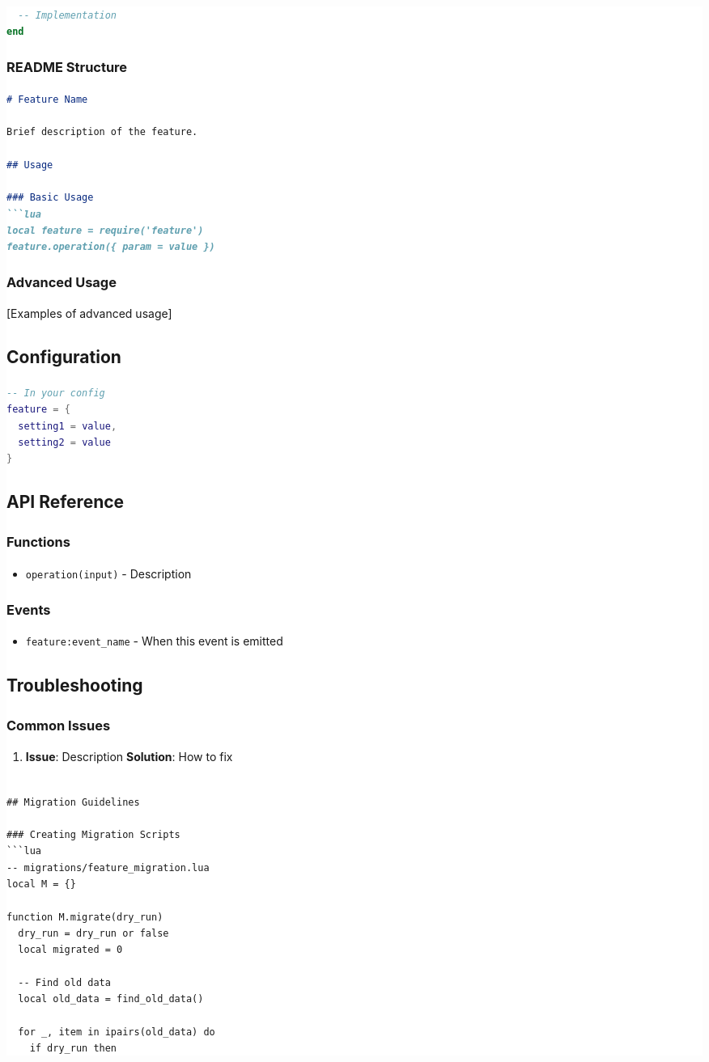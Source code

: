```lua
  -- Implementation
end
```

### README Structure
```markdown
# Feature Name

Brief description of the feature.

## Usage

### Basic Usage
```lua
local feature = require('feature')
feature.operation({ param = value })
```

### Advanced Usage
[Examples of advanced usage]

## Configuration

```lua
-- In your config
feature = {
  setting1 = value,
  setting2 = value
}
```

## API Reference

### Functions
- `operation(input)` - Description

### Events
- `feature:event_name` - When this event is emitted

## Troubleshooting

### Common Issues
1. **Issue**: Description
   **Solution**: How to fix
```

## Migration Guidelines

### Creating Migration Scripts
```lua
-- migrations/feature_migration.lua
local M = {}

function M.migrate(dry_run)
  dry_run = dry_run or false
  local migrated = 0
  
  -- Find old data
  local old_data = find_old_data()
  
  for _, item in ipairs(old_data) do
    if dry_run then
```